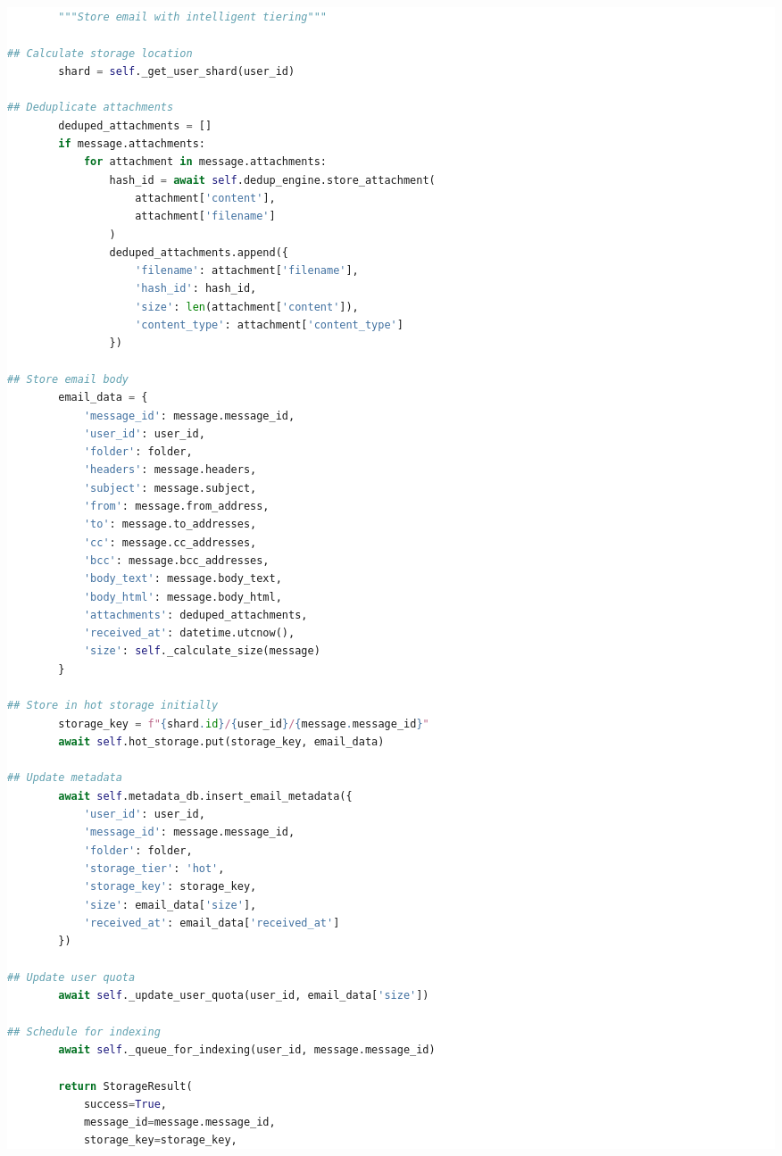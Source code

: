 ```python
        """Store email with intelligent tiering"""
        
## Calculate storage location
        shard = self._get_user_shard(user_id)
        
## Deduplicate attachments
        deduped_attachments = []
        if message.attachments:
            for attachment in message.attachments:
                hash_id = await self.dedup_engine.store_attachment(
                    attachment['content'],
                    attachment['filename']
                )
                deduped_attachments.append({
                    'filename': attachment['filename'],
                    'hash_id': hash_id,
                    'size': len(attachment['content']),
                    'content_type': attachment['content_type']
                })
        
## Store email body
        email_data = {
            'message_id': message.message_id,
            'user_id': user_id,
            'folder': folder,
            'headers': message.headers,
            'subject': message.subject,
            'from': message.from_address,
            'to': message.to_addresses,
            'cc': message.cc_addresses,
            'bcc': message.bcc_addresses,
            'body_text': message.body_text,
            'body_html': message.body_html,
            'attachments': deduped_attachments,
            'received_at': datetime.utcnow(),
            'size': self._calculate_size(message)
        }
        
## Store in hot storage initially
        storage_key = f"{shard.id}/{user_id}/{message.message_id}"
        await self.hot_storage.put(storage_key, email_data)
        
## Update metadata
        await self.metadata_db.insert_email_metadata({
            'user_id': user_id,
            'message_id': message.message_id,
            'folder': folder,
            'storage_tier': 'hot',
            'storage_key': storage_key,
            'size': email_data['size'],
            'received_at': email_data['received_at']
        })
        
## Update user quota
        await self._update_user_quota(user_id, email_data['size'])
        
## Schedule for indexing
        await self._queue_for_indexing(user_id, message.message_id)
        
        return StorageResult(
            success=True,
            message_id=message.message_id,
            storage_key=storage_key,
```